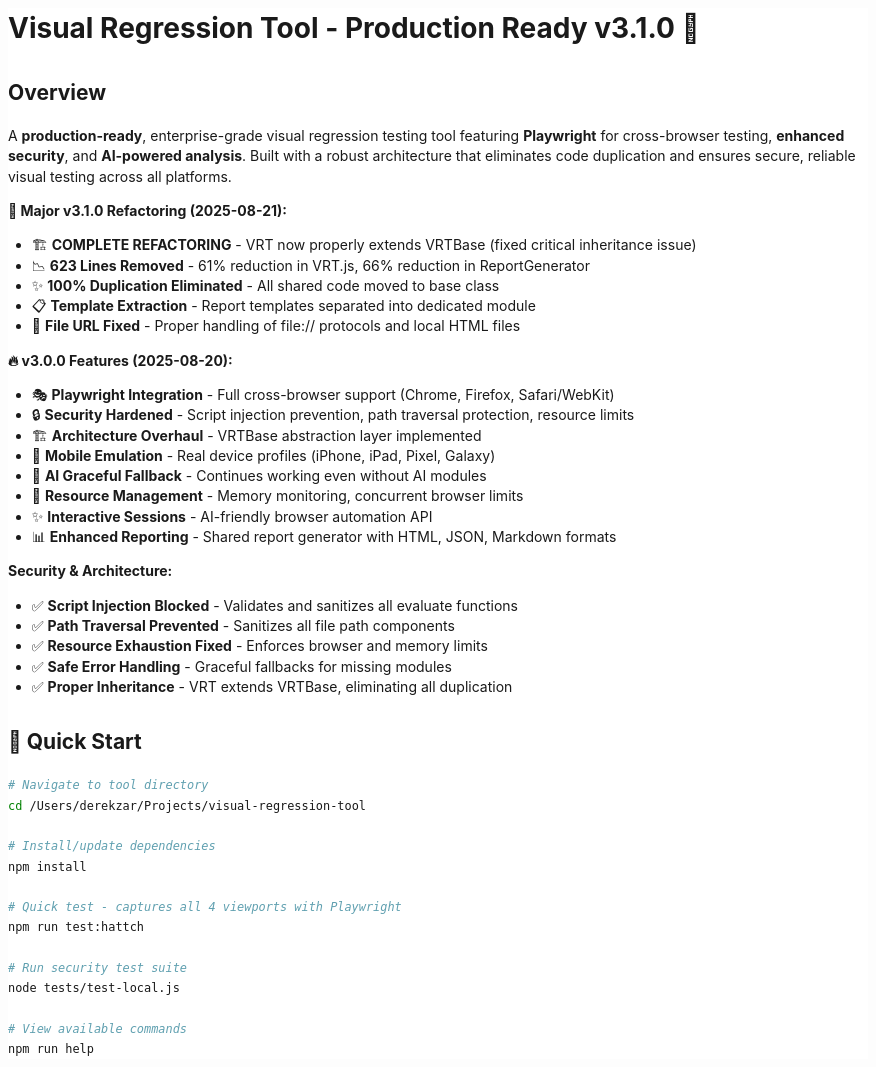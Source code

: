 # Visual Regression Tool - Production Ready v3.1.0 🚀

## Overview
A **production-ready**, enterprise-grade visual regression testing tool featuring **Playwright** for cross-browser testing, **enhanced security**, and **AI-powered analysis**. Built with a robust architecture that eliminates code duplication and ensures secure, reliable visual testing across all platforms.

**🎉 Major v3.1.0 Refactoring (2025-08-21):**
- 🏗️ **COMPLETE REFACTORING** - VRT now properly extends VRTBase (fixed critical inheritance issue)
- 📉 **623 Lines Removed** - 61% reduction in VRT.js, 66% reduction in ReportGenerator
- ✨ **100% Duplication Eliminated** - All shared code moved to base class
- 📋 **Template Extraction** - Report templates separated into dedicated module
- 🔧 **File URL Fixed** - Proper handling of file:// protocols and local HTML files

**🔥 v3.0.0 Features (2025-08-20):**
- 🎭 **Playwright Integration** - Full cross-browser support (Chrome, Firefox, Safari/WebKit)
- 🔒 **Security Hardened** - Script injection prevention, path traversal protection, resource limits
- 🏗️ **Architecture Overhaul** - VRTBase abstraction layer implemented
- 📱 **Mobile Emulation** - Real device profiles (iPhone, iPad, Pixel, Galaxy)
- 🤖 **AI Graceful Fallback** - Continues working even without AI modules
- 🚀 **Resource Management** - Memory monitoring, concurrent browser limits
- ✨ **Interactive Sessions** - AI-friendly browser automation API
- 📊 **Enhanced Reporting** - Shared report generator with HTML, JSON, Markdown formats

**Security & Architecture:**
- ✅ **Script Injection Blocked** - Validates and sanitizes all evaluate functions
- ✅ **Path Traversal Prevented** - Sanitizes all file path components
- ✅ **Resource Exhaustion Fixed** - Enforces browser and memory limits
- ✅ **Safe Error Handling** - Graceful fallbacks for missing modules
- ✅ **Proper Inheritance** - VRT extends VRTBase, eliminating all duplication

## 🚀 Quick Start

```bash
# Navigate to tool directory
cd /Users/derekzar/Projects/visual-regression-tool

# Install/update dependencies
npm install

# Quick test - captures all 4 viewports with Playwright
npm run test:hattch

# Run security test suite
node tests/test-local.js

# View available commands
npm run help
```

